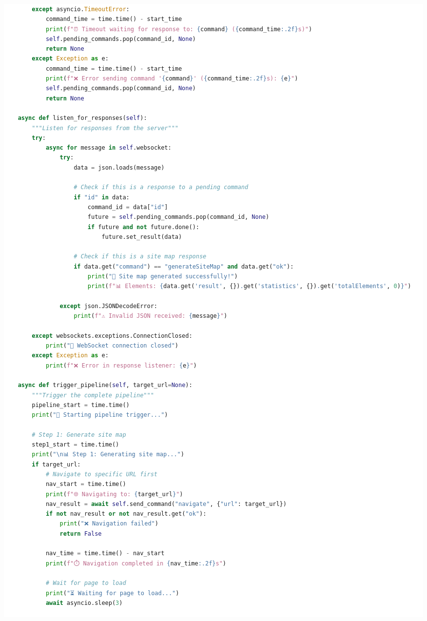 ```python
        except asyncio.TimeoutError:
            command_time = time.time() - start_time
            print(f"⏰ Timeout waiting for response to: {command} ({command_time:.2f}s)")
            self.pending_commands.pop(command_id, None)
            return None
        except Exception as e:
            command_time = time.time() - start_time
            print(f"❌ Error sending command '{command}' ({command_time:.2f}s): {e}")
            self.pending_commands.pop(command_id, None)
            return None
    
    async def listen_for_responses(self):
        """Listen for responses from the server"""
        try:
            async for message in self.websocket:
                try:
                    data = json.loads(message)
                    
                    # Check if this is a response to a pending command
                    if "id" in data:
                        command_id = data["id"]
                        future = self.pending_commands.pop(command_id, None)
                        if future and not future.done():
                            future.set_result(data)
                    
                    # Check if this is a site map response
                    if data.get("command") == "generateSiteMap" and data.get("ok"):
                        print("🎯 Site map generated successfully!")
                        print(f"📊 Elements: {data.get('result', {}).get('statistics', {}).get('totalElements', 0)}")
                        
                except json.JSONDecodeError:
                    print(f"⚠️ Invalid JSON received: {message}")
                    
        except websockets.exceptions.ConnectionClosed:
            print("🔌 WebSocket connection closed")
        except Exception as e:
            print(f"❌ Error in response listener: {e}")
    
    async def trigger_pipeline(self, target_url=None):
        """Trigger the complete pipeline"""
        pipeline_start = time.time()
        print("🚀 Starting pipeline trigger...")
        
        # Step 1: Generate site map
        step1_start = time.time()
        print("\n📊 Step 1: Generating site map...")
        if target_url:
            # Navigate to specific URL first
            nav_start = time.time()
            print(f"🌐 Navigating to: {target_url}")
            nav_result = await self.send_command("navigate", {"url": target_url})
            if not nav_result or not nav_result.get("ok"):
                print("❌ Navigation failed")
                return False
            
            nav_time = time.time() - nav_start
            print(f"⏱️ Navigation completed in {nav_time:.2f}s")
            
            # Wait for page to load
            print("⏳ Waiting for page to load...")
            await asyncio.sleep(3)
        
```
